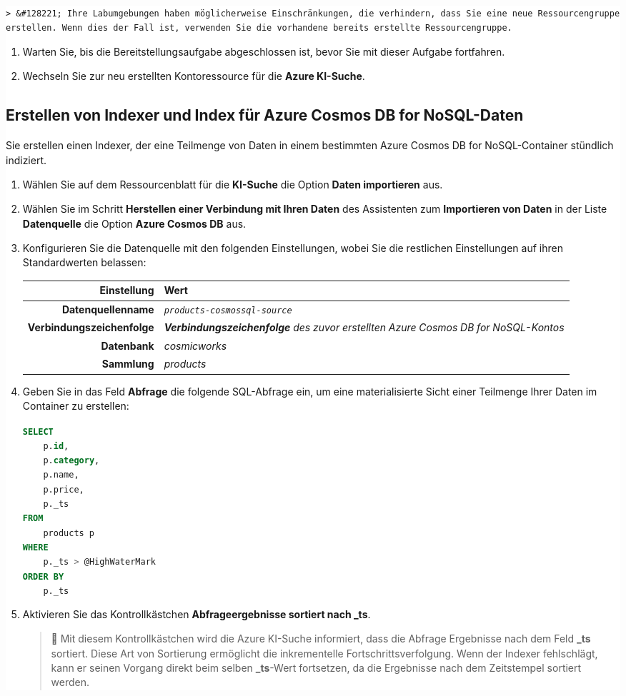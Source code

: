     > &#128221; Ihre Labumgebungen haben möglicherweise Einschränkungen, die verhindern, dass Sie eine neue Ressourcengruppe erstellen. Wenn dies der Fall ist, verwenden Sie die vorhandene bereits erstellte Ressourcengruppe.

1. Warten Sie, bis die Bereitstellungsaufgabe abgeschlossen ist, bevor Sie mit dieser Aufgabe fortfahren.

1. Wechseln Sie zur neu erstellten Kontoressource für die **Azure KI-Suche**.

## Erstellen von Indexer und Index für Azure Cosmos DB for NoSQL-Daten

Sie erstellen einen Indexer, der eine Teilmenge von Daten in einem bestimmten Azure Cosmos DB for NoSQL-Container stündlich indiziert.

1. Wählen Sie auf dem Ressourcenblatt für die **KI-Suche** die Option **Daten importieren** aus.

1. Wählen Sie im Schritt **Herstellen einer Verbindung mit Ihren Daten** des Assistenten zum **Importieren von Daten** in der Liste **Datenquelle** die Option **Azure Cosmos DB** aus.

1. Konfigurieren Sie die Datenquelle mit den folgenden Einstellungen, wobei Sie die restlichen Einstellungen auf ihren Standardwerten belassen:

    | **Einstellung** | **Wert** |
    | ---: | :--- |
    | **Datenquellenname** | *``products-cosmossql-source``* |
    | **Verbindungszeichenfolge** | ***Verbindungszeichenfolge** des zuvor erstellten Azure Cosmos DB for NoSQL-Kontos* |
    | **Datenbank** | *cosmicworks* |
    | **Sammlung** | *products* |

1. Geben Sie in das Feld **Abfrage** die folgende SQL-Abfrage ein, um eine materialisierte Sicht einer Teilmenge Ihrer Daten im Container zu erstellen:

    ```sql
    SELECT 
        p.id, 
        p.category, 
        p.name, 
        p.price,
        p._ts
    FROM 
        products p 
    WHERE 
        p._ts > @HighWaterMark 
    ORDER BY 
        p._ts
    ```

1. Aktivieren Sie das Kontrollkästchen **Abfrageergebnisse sortiert nach _ts**.

    > &#128221; Mit diesem Kontrollkästchen wird die Azure KI-Suche informiert, dass die Abfrage Ergebnisse nach dem Feld **_ts** sortiert. Diese Art von Sortierung ermöglicht die inkrementelle Fortschrittsverfolgung. Wenn der Indexer fehlschlägt, kann er seinen Vorgang direkt beim selben **_ts**-Wert fortsetzen, da die Ergebnisse nach dem Zeitstempel sortiert werden.
